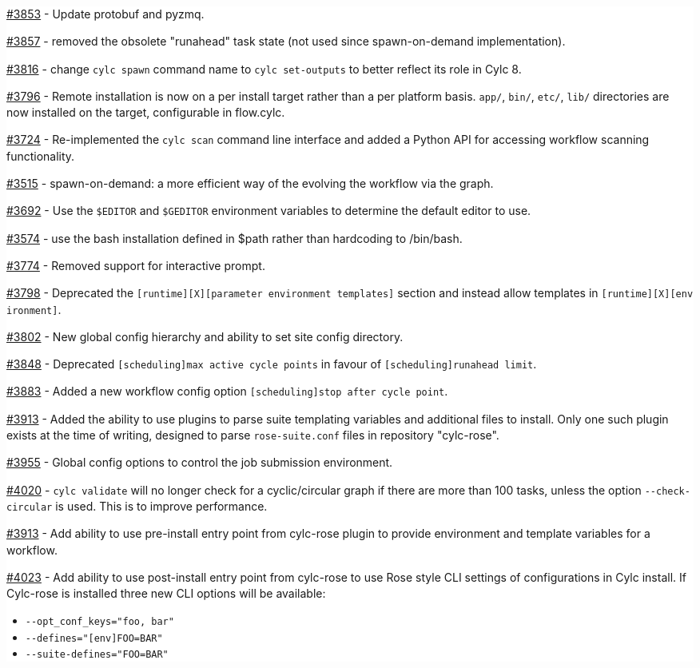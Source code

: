 [#3853](https://github.com/cylc/cylc-flow/pull/3853) - Update protobuf and
pyzmq.

[#3857](https://github.com/cylc/cylc-flow/pull/3857) - removed the obsolete
"runahead" task state (not used since spawn-on-demand implementation).

[#3816](https://github.com/cylc/cylc-flow/pull/3816) - change `cylc spawn`
command name to `cylc set-outputs` to better reflect its role in Cylc 8.

[#3796](https://github.com/cylc/cylc-flow/pull/3796) - Remote installation is
now on a per install target rather than a per platform basis. `app/`, `bin/`,
`etc/`, `lib/` directories are now installed on the target, configurable in flow.cylc.

[#3724](https://github.com/cylc/cylc-flow/pull/3724) - Re-implemented
the `cylc scan` command line interface and added a Python API for accessing
workflow scanning functionality.

[#3515](https://github.com/cylc/cylc-flow/pull/3515) - spawn-on-demand: a more
efficient way of the evolving the workflow via the graph.

[#3692](https://github.com/cylc/cylc-flow/pull/3692) - Use the `$EDITOR`
and `$GEDITOR` environment variables to determine the default editor to use.

[#3574](https://github.com/cylc/cylc-flow/pull/3574) - use the bash
installation defined in $path rather than hardcoding to /bin/bash.

[#3774](https://github.com/cylc/cylc-flow/pull/3774) - Removed support for
interactive prompt.

[#3798](https://github.com/cylc/cylc-flow/pull/3798) - Deprecated the
`[runtime][X][parameter environment templates]` section and instead allow
templates in `[runtime][X][environment]`.

[#3802](https://github.com/cylc/cylc-flow/pull/3802) - New global config
hierarchy and ability to set site config directory.

[#3848](https://github.com/cylc/cylc-flow/pull/3848) - Deprecated
`[scheduling]max active cycle points` in favour of `[scheduling]runahead limit`.

[#3883](https://github.com/cylc/cylc-flow/pull/3883) - Added a new workflow
config option `[scheduling]stop after cycle point`.

[#3913](https://github.com/cylc/cylc-flow/pull/3913) - Added the ability to
use plugins to parse suite templating variables and additional files to
install. Only one such plugin exists at the time of writing, designed to
parse ``rose-suite.conf`` files in repository "cylc-rose".

[#3955](https://github.com/cylc/cylc-flow/pull/3955) - Global config options
to control the job submission environment.

[#4020](https://github.com/cylc/cylc-flow/pull/4020) - `cylc validate` will no
longer check for a cyclic/circular graph if there are more than 100 tasks,
unless the option  `--check-circular` is used. This is to improve performance.

[#3913](https://github.com/cylc/cylc-flow/pull/3913) - Add ability to use
pre-install entry point from cylc-rose plugin to provide environment and
template variables for a workflow.

[#4023](https://github.com/cylc/cylc-flow/pull/4023) - Add ability to use
post-install entry point from cylc-rose to use Rose style CLI settings of
configurations in Cylc install. If Cylc-rose is installed three new CLI
options will be available:
- `--opt_conf_keys="foo, bar"`
- `--defines="[env]FOO=BAR"`
- `--suite-defines="FOO=BAR"`
